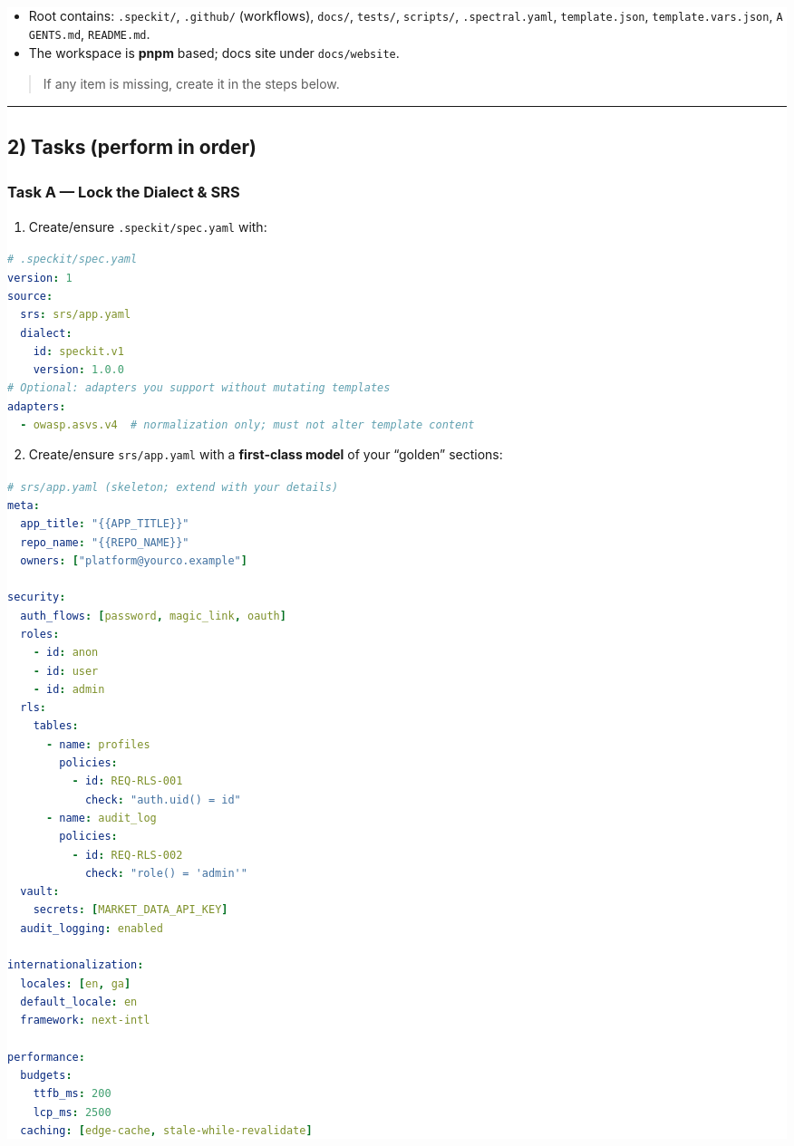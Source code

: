 * Root contains: `.speckit/`, `.github/` (workflows), `docs/`, `tests/`, `scripts/`, `.spectral.yaml`, `template.json`, `template.vars.json`, `AGENTS.md`, `README.md`.
* The workspace is **pnpm** based; docs site under `docs/website`.

> If any item is missing, create it in the steps below.

---

## 2) Tasks (perform in order)

### Task A — Lock the Dialect & SRS

1. Create/ensure `.speckit/spec.yaml` with:

```yaml
# .speckit/spec.yaml
version: 1
source:
  srs: srs/app.yaml
  dialect:
    id: speckit.v1
    version: 1.0.0
# Optional: adapters you support without mutating templates
adapters:
  - owasp.asvs.v4  # normalization only; must not alter template content
```

2. Create/ensure `srs/app.yaml` with a **first‑class model** of your “golden” sections:

```yaml
# srs/app.yaml (skeleton; extend with your details)
meta:
  app_title: "{{APP_TITLE}}"
  repo_name: "{{REPO_NAME}}"
  owners: ["platform@yourco.example"]

security:
  auth_flows: [password, magic_link, oauth]
  roles:
    - id: anon
    - id: user
    - id: admin
  rls:
    tables:
      - name: profiles
        policies:
          - id: REQ-RLS-001
            check: "auth.uid() = id"
      - name: audit_log
        policies:
          - id: REQ-RLS-002
            check: "role() = 'admin'"
  vault:
    secrets: [MARKET_DATA_API_KEY]
  audit_logging: enabled

internationalization:
  locales: [en, ga]
  default_locale: en
  framework: next-intl

performance:
  budgets:
    ttfb_ms: 200
    lcp_ms: 2500
  caching: [edge-cache, stale-while-revalidate]
```